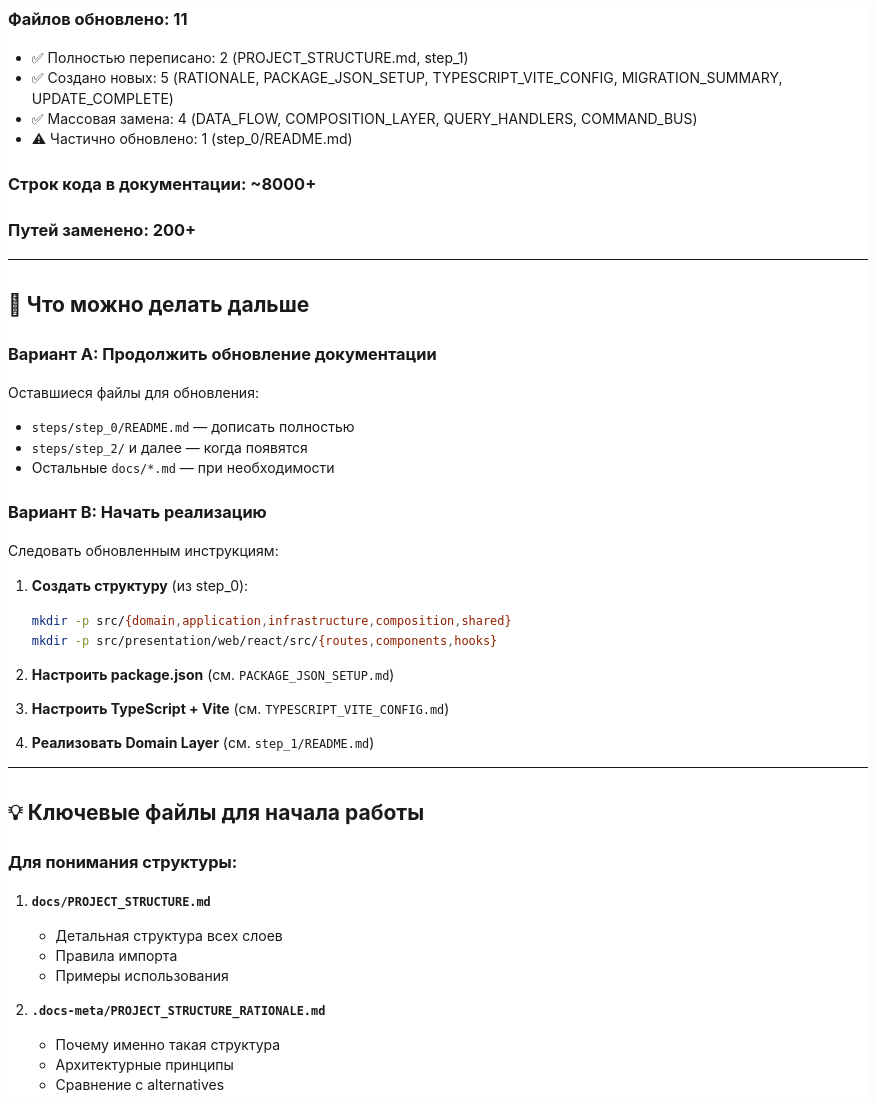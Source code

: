 ### Файлов обновлено: **11**

- ✅ Полностью переписано: 2 (PROJECT_STRUCTURE.md, step_1)
- ✅ Создано новых: 5 (RATIONALE, PACKAGE_JSON_SETUP, TYPESCRIPT_VITE_CONFIG, MIGRATION_SUMMARY, UPDATE_COMPLETE)
- ✅ Массовая замена: 4 (DATA_FLOW, COMPOSITION_LAYER, QUERY_HANDLERS, COMMAND_BUS)
- ⚠️ Частично обновлено: 1 (step_0/README.md)

### Строк кода в документации: **~8000+**

### Путей заменено: **200+**

---

## 🎯 Что можно делать дальше

### Вариант A: Продолжить обновление документации

Оставшиеся файлы для обновления:
- `steps/step_0/README.md` — дописать полностью
- `steps/step_2/` и далее — когда появятся
- Остальные `docs/*.md` — при необходимости

### Вариант B: Начать реализацию

Следовать обновленным инструкциям:

1. **Создать структуру** (из step_0):
   ```bash
   mkdir -p src/{domain,application,infrastructure,composition,shared}
   mkdir -p src/presentation/web/react/src/{routes,components,hooks}
   ```

2. **Настроить package.json** (см. `PACKAGE_JSON_SETUP.md`)

3. **Настроить TypeScript + Vite** (см. `TYPESCRIPT_VITE_CONFIG.md`)

4. **Реализовать Domain Layer** (см. `step_1/README.md`)

---

## 💡 Ключевые файлы для начала работы

### Для понимания структуры:

1. **`docs/PROJECT_STRUCTURE.md`**
   - Детальная структура всех слоев
   - Правила импорта
   - Примеры использования

2. **`.docs-meta/PROJECT_STRUCTURE_RATIONALE.md`**
   - Почему именно такая структура
   - Архитектурные принципы
   - Сравнение с alternatives
